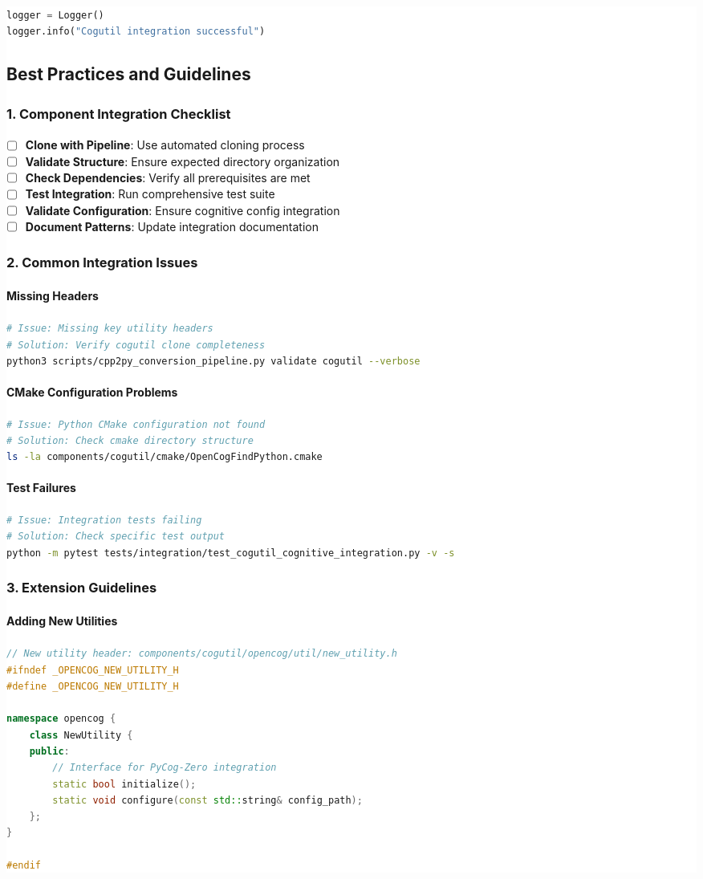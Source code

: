```python
logger = Logger()
logger.info("Cogutil integration successful")
```

## Best Practices and Guidelines

### 1. Component Integration Checklist

- [ ] **Clone with Pipeline**: Use automated cloning process
- [ ] **Validate Structure**: Ensure expected directory organization
- [ ] **Check Dependencies**: Verify all prerequisites are met
- [ ] **Test Integration**: Run comprehensive test suite
- [ ] **Validate Configuration**: Ensure cognitive config integration
- [ ] **Document Patterns**: Update integration documentation

### 2. Common Integration Issues

#### Missing Headers
```bash
# Issue: Missing key utility headers
# Solution: Verify cogutil clone completeness
python3 scripts/cpp2py_conversion_pipeline.py validate cogutil --verbose
```

#### CMake Configuration Problems
```bash
# Issue: Python CMake configuration not found
# Solution: Check cmake directory structure
ls -la components/cogutil/cmake/OpenCogFindPython.cmake
```

#### Test Failures
```bash
# Issue: Integration tests failing
# Solution: Check specific test output
python -m pytest tests/integration/test_cogutil_cognitive_integration.py -v -s
```

### 3. Extension Guidelines

#### Adding New Utilities

```cpp
// New utility header: components/cogutil/opencog/util/new_utility.h
#ifndef _OPENCOG_NEW_UTILITY_H
#define _OPENCOG_NEW_UTILITY_H

namespace opencog {
    class NewUtility {
    public:
        // Interface for PyCog-Zero integration
        static bool initialize();
        static void configure(const std::string& config_path);
    };
}

#endif
```
